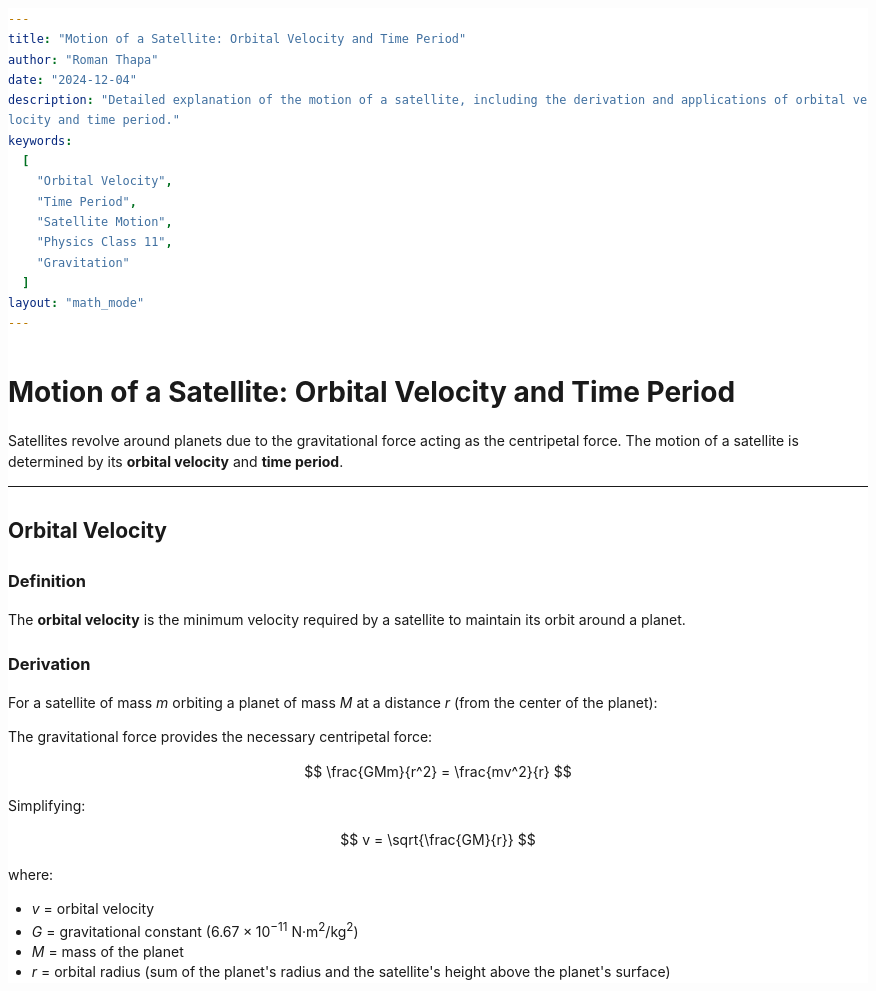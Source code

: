 ```yaml
---
title: "Motion of a Satellite: Orbital Velocity and Time Period"  
author: "Roman Thapa"  
date: "2024-12-04"  
description: "Detailed explanation of the motion of a satellite, including the derivation and applications of orbital velocity and time period."  
keywords:  
  [  
    "Orbital Velocity",  
    "Time Period",  
    "Satellite Motion",  
    "Physics Class 11",  
    "Gravitation"  
  ]  
layout: "math_mode"  
---
```


# Motion of a Satellite: Orbital Velocity and Time Period  

Satellites revolve around planets due to the gravitational force acting as the centripetal force. The motion of a satellite is determined by its **orbital velocity** and **time period**.

---

## Orbital Velocity  

### Definition  

The **orbital velocity** is the minimum velocity required by a satellite to maintain its orbit around a planet.  

### Derivation  

For a satellite of mass $m$ orbiting a planet of mass $M$ at a distance $r$ (from the center of the planet):  

The gravitational force provides the necessary centripetal force:  

$$ \frac{GMm}{r^2} = \frac{mv^2}{r} $$  

Simplifying:  

$$ v = \sqrt{\frac{GM}{r}} $$  

where:  
- $v$ = orbital velocity  
- $G$ = gravitational constant ($6.67 \times 10^{-11}$ N·m$^2$/kg$^2$)  
- $M$ = mass of the planet  
- $r$ = orbital radius (sum of the planet's radius and the satellite's height above the planet's surface)  
